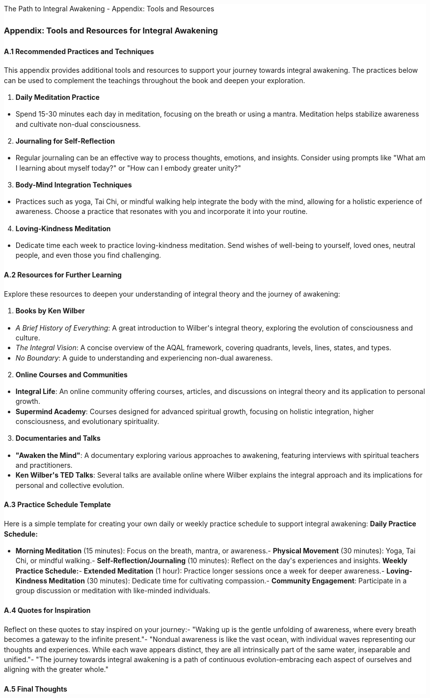 The Path to Integral Awakening - Appendix: Tools and Resources
 ### Appendix: Tools and Resources for Integral Awakening
 #### A.1 Recommended Practices and Techniques
 This appendix provides additional tools and resources to support your journey towards integral
 awakening. The practices below can be used to complement the teachings throughout the book and
 deepen your exploration.
 1. **Daily Meditation Practice**
   - Spend 15-30 minutes each day in meditation, focusing on the breath or using a mantra.
 Meditation helps stabilize awareness and cultivate non-dual consciousness.
 2. **Journaling for Self-Reflection**
   - Regular journaling can be an effective way to process thoughts, emotions, and insights. Consider
 using prompts like "What am I learning about myself today?" or "How can I embody greater unity?"
 3. **Body-Mind Integration Techniques**
   - Practices such as yoga, Tai Chi, or mindful walking help integrate the body with the mind,
 allowing for a holistic experience of awareness. Choose a practice that resonates with you and
 incorporate it into your routine.
 4. **Loving-Kindness Meditation**
   - Dedicate time each week to practice loving-kindness meditation. Send wishes of well-being to
 yourself, loved ones, neutral people, and even those you find challenging.
 #### A.2 Resources for Further Learning
Explore these resources to deepen your understanding of integral theory and the journey of
 awakening:
 1. **Books by Ken Wilber**
   - *A Brief History of Everything*: A great introduction to Wilber's integral theory, exploring the
 evolution of consciousness and culture.
   - *The Integral Vision*: A concise overview of the AQAL framework, covering quadrants, levels,
 lines, states, and types.
   - *No Boundary*: A guide to understanding and experiencing non-dual awareness.
 2. **Online Courses and Communities**
   - **Integral Life**: An online community offering courses, articles, and discussions on integral
 theory and its application to personal growth.
   - **Supermind Academy**: Courses designed for advanced spiritual growth, focusing on holistic
 integration, higher consciousness, and evolutionary spirituality.
 3. **Documentaries and Talks**
   - **"Awaken the Mind"**: A documentary exploring various approaches to awakening, featuring
 interviews with spiritual teachers and practitioners.
   - **Ken Wilber's TED Talks**: Several talks are available online where Wilber explains the integral
 approach and its implications for personal and collective evolution.
 #### A.3 Practice Schedule Template
 Here is a simple template for creating your own daily or weekly practice schedule to support integral
 awakening:
 **Daily Practice Schedule:**
- **Morning Meditation** (15 minutes): Focus on the breath, mantra, or awareness.- **Physical Movement** (30 minutes): Yoga, Tai Chi, or mindful walking.- **Self-Reflection/Journaling** (10 minutes): Reflect on the day's experiences and insights.
 **Weekly Practice Schedule:**- **Extended Meditation** (1 hour): Practice longer sessions once a week for deeper awareness.- **Loving-Kindness Meditation** (30 minutes): Dedicate time for cultivating compassion.- **Community Engagement**: Participate in a group discussion or meditation with like-minded
 individuals.
 #### A.4 Quotes for Inspiration
 Reflect on these quotes to stay inspired on your journey:- "Waking up is the gentle unfolding of awareness, where every breath becomes a gateway to the
 infinite present."- "Nondual awareness is like the vast ocean, with individual waves representing our thoughts and
 experiences. While each wave appears distinct, they are all intrinsically part of the same water,
 inseparable and unified."- "The journey towards integral awakening is a path of continuous evolution-embracing each aspect
 of ourselves and aligning with the greater whole."
 #### A.5 Final Thoughts